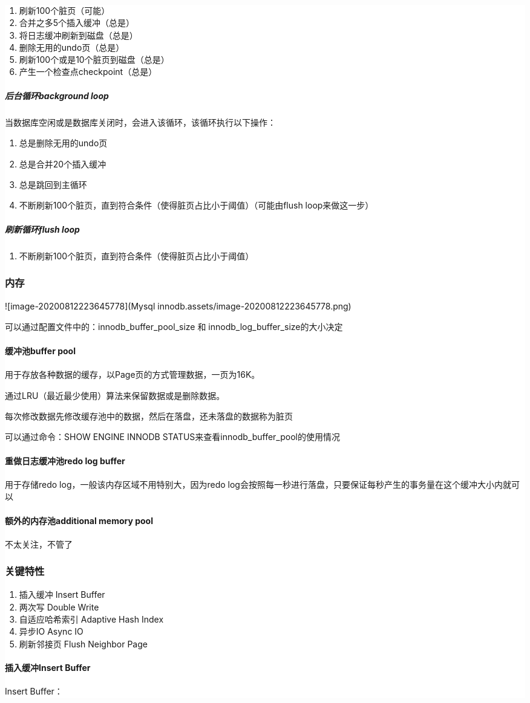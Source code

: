 1. 刷新100个脏页（可能）
2. 合并之多5个插入缓冲（总是）
3. 将日志缓冲刷新到磁盘（总是）
4. 删除无用的undo页（总是）
5. 刷新100个或是10个脏页到磁盘（总是）
6. 产生一个检查点checkpoint（总是）

##### 后台循环background loop

当数据库空闲或是数据库关闭时，会进入该循环，该循环执行以下操作：

1. 总是删除无用的undo页

2. 总是合并20个插入缓冲

3. 总是跳回到主循环

4. 不断刷新100个脏页，直到符合条件（使得脏页占比小于阈值）（可能由flush loop来做这一步）

##### 刷新循环flush loop

1. 不断刷新100个脏页，直到符合条件（使得脏页占比小于阈值）

### 内存

![image-20200812223645778](Mysql innodb.assets/image-20200812223645778.png)

可以通过配置文件中的：innodb_buffer_pool_size 和 innodb_log_buffer_size的大小决定

#### 缓冲池buffer pool

用于存放各种数据的缓存，以Page页的方式管理数据，一页为16K。

通过LRU（最近最少使用）算法来保留数据或是删除数据。

每次修改数据先修改缓存池中的数据，然后在落盘，还未落盘的数据称为脏页

可以通过命令：SHOW ENGINE INNODB STATUS来查看innodb_buffer_pool的使用情况

#### 重做日志缓冲池redo log buffer

用于存储redo log，一般该内存区域不用特别大，因为redo log会按照每一秒进行落盘，只要保证每秒产生的事务量在这个缓冲大小内就可以

#### 额外的内存池additional memory pool

不太关注，不管了

### 关键特性

1. 插入缓冲 Insert Buffer
2. 两次写 Double Write
3. 自适应哈希索引 Adaptive Hash Index
4. 异步IO Async IO
5. 刷新邻接页 Flush Neighbor Page

#### 插入缓冲Insert Buffer

Insert Buffer：
